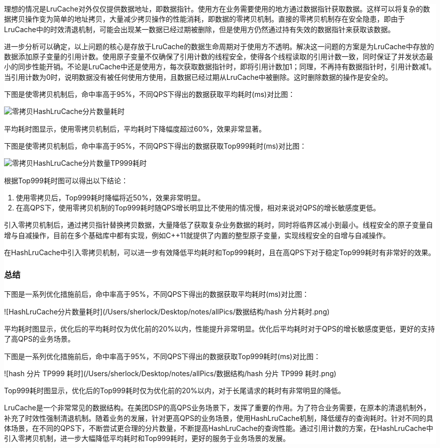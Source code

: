 理想的情况是LruCache对外仅仅提供数据地址，即数据指针。使用方在业务需要使用的地方通过数据指针获取数据。这样可以将复杂的数据拷贝操作变为简单的地址拷贝，大量减少拷贝操作的性能消耗，即数据的零拷贝机制。直接的零拷贝机制存在安全隐患，即由于LruCache中的时效清退机制，可能会出现某一数据已经过期被删除，但是使用方仍然通过持有失效的数据指针来获取该数据。

进一步分析可以确定，以上问题的核心是存放于LruCache的数据生命周期对于使用方不透明。解决这一问题的方案是为LruCache中存放的数据添加原子变量的引用计数。使用原子变量不仅确保了引用计数的线程安全，使得各个线程读取的引用计数一致，同时保证了并发状态最小的同步性能开销。不论是LruCache中还是使用方，每次获取数据指针时，即将引用计数加1；同理，不再持有数据指针时，引用计数减1。当引用计数为0时，说明数据没有被任何使用方使用，且数据已经过期从LruCache中被删除。这时删除数据的操作是安全的。

下图是使零拷贝机制后，命中率高于95%，不同QPS下得出的数据获取平均耗时(ms)对比图：

![零拷贝HashLruCache分片数量耗时](/Users/sherlock/Desktop/notes/allPics/数据结构/零拷贝HashLruCache分片数量耗时.png)

平均耗时图显示，使用零拷贝机制后，平均耗时下降幅度超过60%，效果非常显著。

下图是使零拷贝机制后，命中率高于95%，不同QPS下得出的数据获取Top999耗时(ms)对比图：

![零拷贝HashLruCache分片数量TP999耗时](/Users/sherlock/Desktop/notes/allPics/数据结构/零拷贝HashLruCache分片数量TP999耗时.png)

根据Top999耗时图可以得出以下结论：

1. 使用零拷贝后，Top999耗时降幅将近50%，效果非常明显。
2. 在高QPS下，使用零拷贝机制的Top999耗时随QPS增长明显比不使用的情况慢，相对来说对QPS的增长敏感度更低。

引入零拷贝机制后，通过拷贝指针替换拷贝数据，大量降低了获取复杂业务数据的耗时，同时将临界区减小到最小。线程安全的原子变量自增与自减操作，目前在多个基础库中都有实现，例如C++11就提供了内置的整型原子变量，实现线程安全的自增与自减操作。

在HashLruCache中引入零拷贝机制，可以进一步有效降低平均耗时和Top999耗时，且在高QPS下对于稳定Top999耗时有非常好的效果。

### 总结

下图是一系列优化措施前后，命中率高于95%，不同QPS下得出的数据获取平均耗时(ms)对比图：

![HashLruCache分片数量耗时](/Users/sherlock/Desktop/notes/allPics/数据结构/hash 分片耗时.png)

平均耗时图显示，优化后的平均耗时仅为优化前的20%以内，性能提升非常明显。优化后平均耗时对于QPS的增长敏感度更低，更好的支持了高QPS的业务场景。

下图是一系列优化措施前后，命中率高于95%，不同QPS下得出的数据获取Top999耗时(ms)对比图：

![hash 分片 TP999 耗时](/Users/sherlock/Desktop/notes/allPics/数据结构/hash 分片 TP999 耗时.png)

Top999耗时图显示，优化后的Top999耗时仅为优化前的20%以内，对于长尾请求的耗时有非常明显的降低。

LruCache是一个非常常见的数据结构。在美团DSP的高QPS业务场景下，发挥了重要的作用。为了符合业务需要，在原本的清退机制外，补充了时效性强制清退机制。随着业务的发展，针对更高QPS的业务场景，使用HashLruCache机制，降低缓存的查询耗时。针对不同的具体场景，在不同的QPS下，不断尝试更合理的分片数量，不断提高HashLruCache的查询性能。通过引用计数的方案，在HashLruCache中引入零拷贝机制，进一步大幅降低平均耗时和Top999耗时，更好的服务于业务场景的发展。

